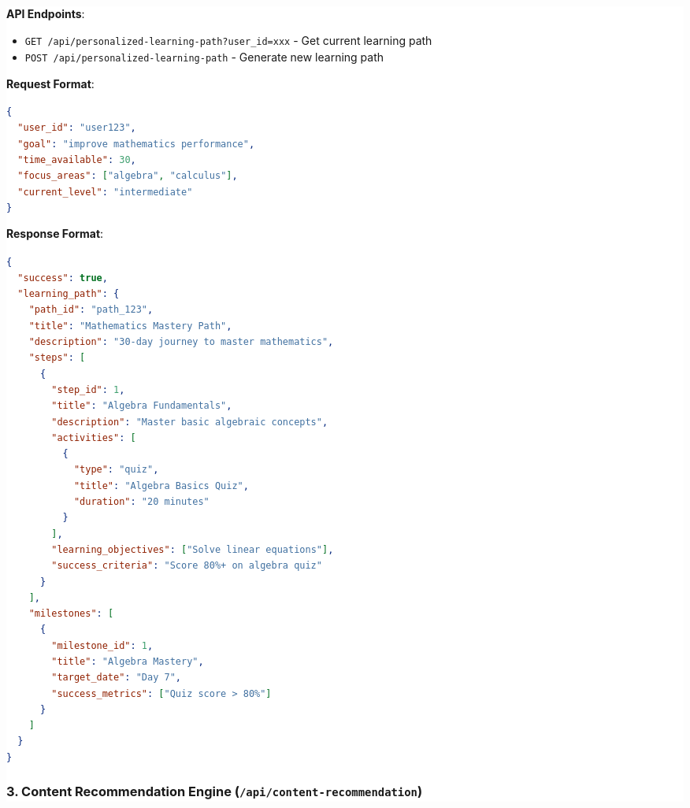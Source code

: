 **API Endpoints**:
- `GET /api/personalized-learning-path?user_id=xxx` - Get current learning path
- `POST /api/personalized-learning-path` - Generate new learning path

**Request Format**:
```json
{
  "user_id": "user123",
  "goal": "improve mathematics performance",
  "time_available": 30,
  "focus_areas": ["algebra", "calculus"],
  "current_level": "intermediate"
}
```

**Response Format**:
```json
{
  "success": true,
  "learning_path": {
    "path_id": "path_123",
    "title": "Mathematics Mastery Path",
    "description": "30-day journey to master mathematics",
    "steps": [
      {
        "step_id": 1,
        "title": "Algebra Fundamentals",
        "description": "Master basic algebraic concepts",
        "activities": [
          {
            "type": "quiz",
            "title": "Algebra Basics Quiz",
            "duration": "20 minutes"
          }
        ],
        "learning_objectives": ["Solve linear equations"],
        "success_criteria": "Score 80%+ on algebra quiz"
      }
    ],
    "milestones": [
      {
        "milestone_id": 1,
        "title": "Algebra Mastery",
        "target_date": "Day 7",
        "success_metrics": ["Quiz score > 80%"]
      }
    ]
  }
}
```

### 3. Content Recommendation Engine (`/api/content-recommendation`)
